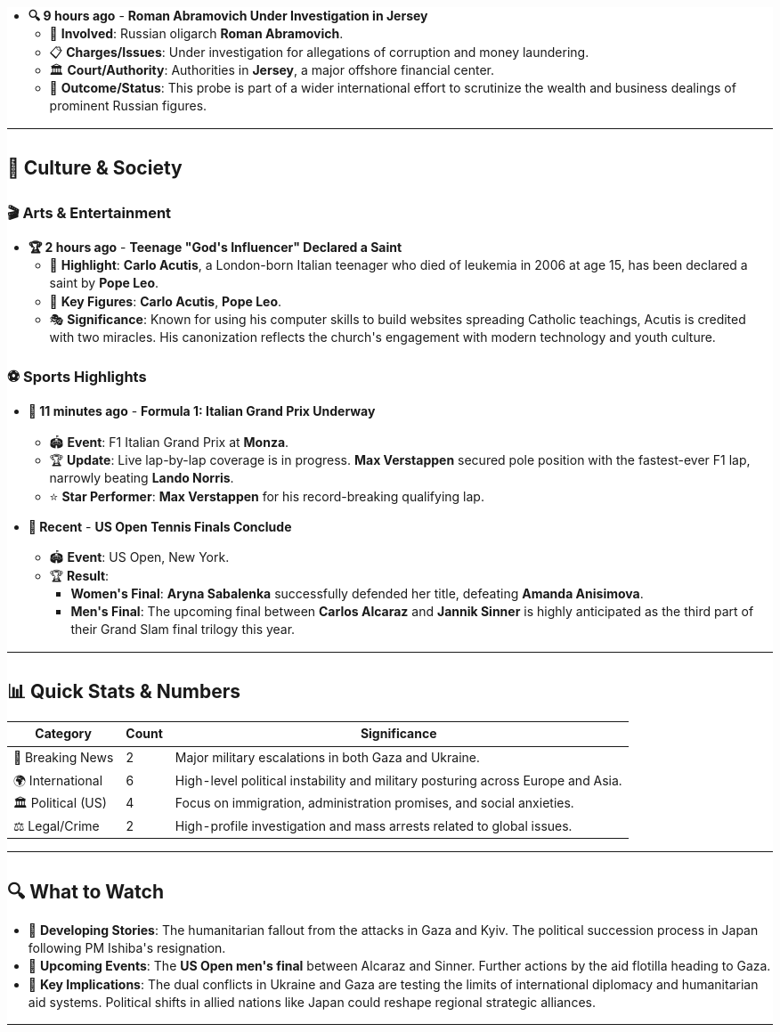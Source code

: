 - **🔍 9 hours ago** - **Roman Abramovich Under Investigation in Jersey**
  - 👥 **Involved**: Russian oligarch **Roman Abramovich**.
  - 📋 **Charges/Issues**: Under investigation for allegations of corruption and money laundering.
  - 🏛️ **Court/Authority**: Authorities in **Jersey**, a major offshore financial center.
  - 🎯 **Outcome/Status**: This probe is part of a wider international effort to scrutinize the wealth and business dealings of prominent Russian figures.

---

## 🎨 Culture & Society

### 🎬 **Arts & Entertainment**
- **🏆 2 hours ago** - **Teenage "God's Influencer" Declared a Saint**
  - 🌟 **Highlight**: **Carlo Acutis**, a London-born Italian teenager who died of leukemia in 2006 at age 15, has been declared a saint by **Pope Leo**.
  - 👤 **Key Figures**: **Carlo Acutis**, **Pope Leo**.
  - 🎭 **Significance**: Known for using his computer skills to build websites spreading Catholic teachings, Acutis is credited with two miracles. His canonization reflects the church's engagement with modern technology and youth culture.

### ⚽ **Sports Highlights**
- **🥇 11 minutes ago** - **Formula 1: Italian Grand Prix Underway**
  - 🏟️ **Event**: F1 Italian Grand Prix at **Monza**.
  - 🏆 **Update**: Live lap-by-lap coverage is in progress. **Max Verstappen** secured pole position with the fastest-ever F1 lap, narrowly beating **Lando Norris**.
  - ⭐ **Star Performer**: **Max Verstappen** for his record-breaking qualifying lap.

- **🥇 Recent** - **US Open Tennis Finals Conclude**
  - 🏟️ **Event**: US Open, New York.
  - 🏆 **Result**:
    - **Women's Final**: **Aryna Sabalenka** successfully defended her title, defeating **Amanda Anisimova**.
    - **Men's Final**: The upcoming final between **Carlos Alcaraz** and **Jannik Sinner** is highly anticipated as the third part of their Grand Slam final trilogy this year.

---

## 📊 Quick Stats & Numbers
| Category | Count | Significance |
|---|---|---|
| 🚨 Breaking News | 2 | Major military escalations in both Gaza and Ukraine. |
| 🌍 International | 6 | High-level political instability and military posturing across Europe and Asia. |
| 🏛️ Political (US) | 4 | Focus on immigration, administration promises, and social anxieties. |
| ⚖️ Legal/Crime | 2 | High-profile investigation and mass arrests related to global issues. |

---

## 🔍 What to Watch
- 👀 **Developing Stories**: The humanitarian fallout from the attacks in Gaza and Kyiv. The political succession process in Japan following PM Ishiba's resignation.
- 📅 **Upcoming Events**: The **US Open men's final** between Alcaraz and Sinner. Further actions by the aid flotilla heading to Gaza.
- 🎯 **Key Implications**: The dual conflicts in Ukraine and Gaza are testing the limits of international diplomacy and humanitarian aid systems. Political shifts in allied nations like Japan could reshape regional strategic alliances.

---